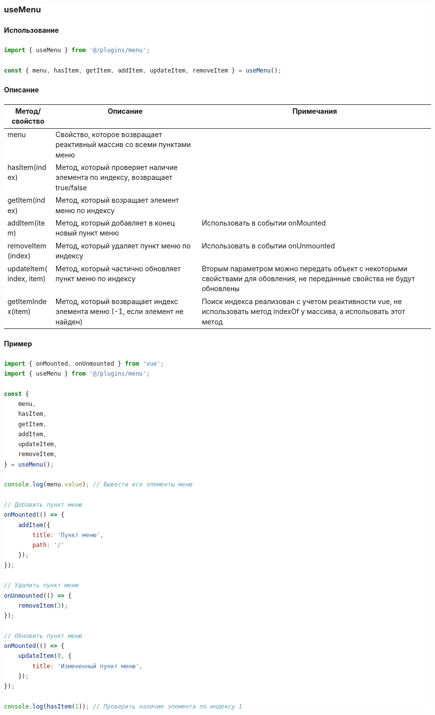 ### useMenu

#### Использование

```js
import { useMenu } from '@/plugins/menu';

const {	menu, hasItem, getItem, addItem, updateItem, removeItem } = useMenu();
```

#### Описание

| Метод/свойство | Описание                                                                                                                       | Примечания                                                                                                                                                                                                              |
| --------------------------- | -------------------------------------------------------------------------------------------------------------------------------------- | --------------------------------------------------------------------------------------------------------------------------------------------------------------------------------------------------------------------------------- |
| menu                        | Свойство, которое возвращает реактивный массив со всеми пунктами меню      |                                                                                                                                                                                                                                   |
| hasItem(index)              | Метод, который проверяет наличие элемента по индексу, возвращает true/false     |                                                                                                                                                                                                                                   |
| getItem(index)              | Метод, который возращает элемент меню по индексу                                              |                                                                                                                                                                                                                                   |
| addItem(item)               | Метод, который добавляет в конец новый пункт меню                                             | Использовать в событии onMounted                                                                                                                                                                              |
| removeItem(index)           | Метод, который удаляет пункт меню по индексу                                                      | Использовать в событии onUnmounted                                                                                                                                                                            |
| updateItem(index, item)     | Метод, который частично обновляет пункт меню по индексу                                 | Вторым параметром можно передать объект с некоторыми свойствами для обовления, не переданные свойства не будут обновлены |
| getItemIndex(item)          | Метод, который возвращает индекс элемента меню (-1, если элемент не найден) | Поиск индекса реализован с учетом реактивности vue, не использовать метод indexOf у массива, а испольовать этот метод                  |

#### Пример

```js
import { onMounted, onUnmounted } from 'vue';
import { useMenu } from '@/plugins/menu';

const {
	menu,
	hasItem,
	getItem,
	addItem,
	updateItem,
	removeItem,
} = useMenu();

console.log(menu.value); // Вывести все элементы меню

// Добавить пункт меню
onMounted(() => {
	addItem({
		title: 'Пункт меню',
		path: '/'
	});
});

// Удалить пункт меню
onUnmounted(() => {
	removeItem(3);
});

// Обновить пункт меню
onMounted(() => {
	updateItem(0, {
		title: 'Измененный пункт меню',
	});
});

console.log(hasItem(1)); // Проверить наличие элемента по индексу 1
```